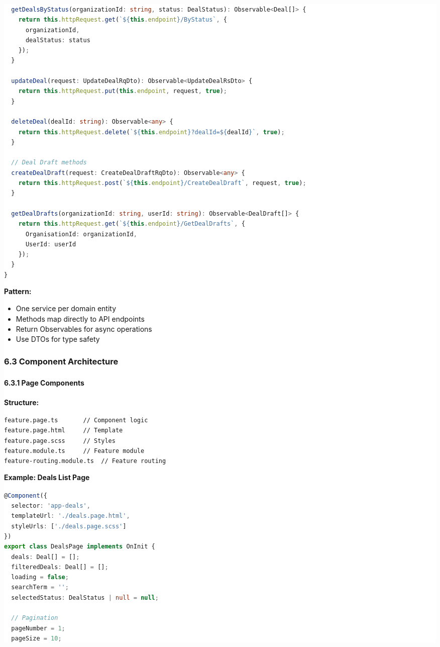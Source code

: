 ```typescript
  getDealsByStatus(organizationId: string, status: DealStatus): Observable<Deal[]> {
    return this.httpRequest.get(`${this.endpoint}/ByStatus`, {
      organizationId,
      dealStatus: status
    });
  }

  updateDeal(request: UpdateDealRqDto): Observable<UpdateDealRsDto> {
    return this.httpRequest.put(this.endpoint, request, true);
  }

  deleteDeal(dealId: string): Observable<any> {
    return this.httpRequest.delete(`${this.endpoint}?dealId=${dealId}`, true);
  }

  // Deal Draft methods
  createDealDraft(request: CreateDealDraftRqDto): Observable<any> {
    return this.httpRequest.post(`${this.endpoint}/CreateDealDraft`, request, true);
  }

  getDealDrafts(organizationId: string, userId: string): Observable<DealDraft[]> {
    return this.httpRequest.get(`${this.endpoint}/GetDealDrafts`, {
      OrganisationId: organizationId,
      UserId: userId
    });
  }
}
```

**Pattern:**
- One service per domain entity
- Methods map directly to API endpoints
- Return Observables for async operations
- Use DTOs for type safety

### 6.3 Component Architecture

#### 6.3.1 Page Components

**Structure:**
```
feature.page.ts       // Component logic
feature.page.html     // Template
feature.page.scss     // Styles
feature.module.ts     // Feature module
feature-routing.module.ts  // Feature routing
```

**Example: Deals List Page**
```typescript
@Component({
  selector: 'app-deals',
  templateUrl: './deals.page.html',
  styleUrls: ['./deals.page.scss']
})
export class DealsPage implements OnInit {
  deals: Deal[] = [];
  filteredDeals: Deal[] = [];
  loading = false;
  searchTerm = '';
  selectedStatus: DealStatus | null = null;

  // Pagination
  pageNumber = 1;
  pageSize = 10;
```